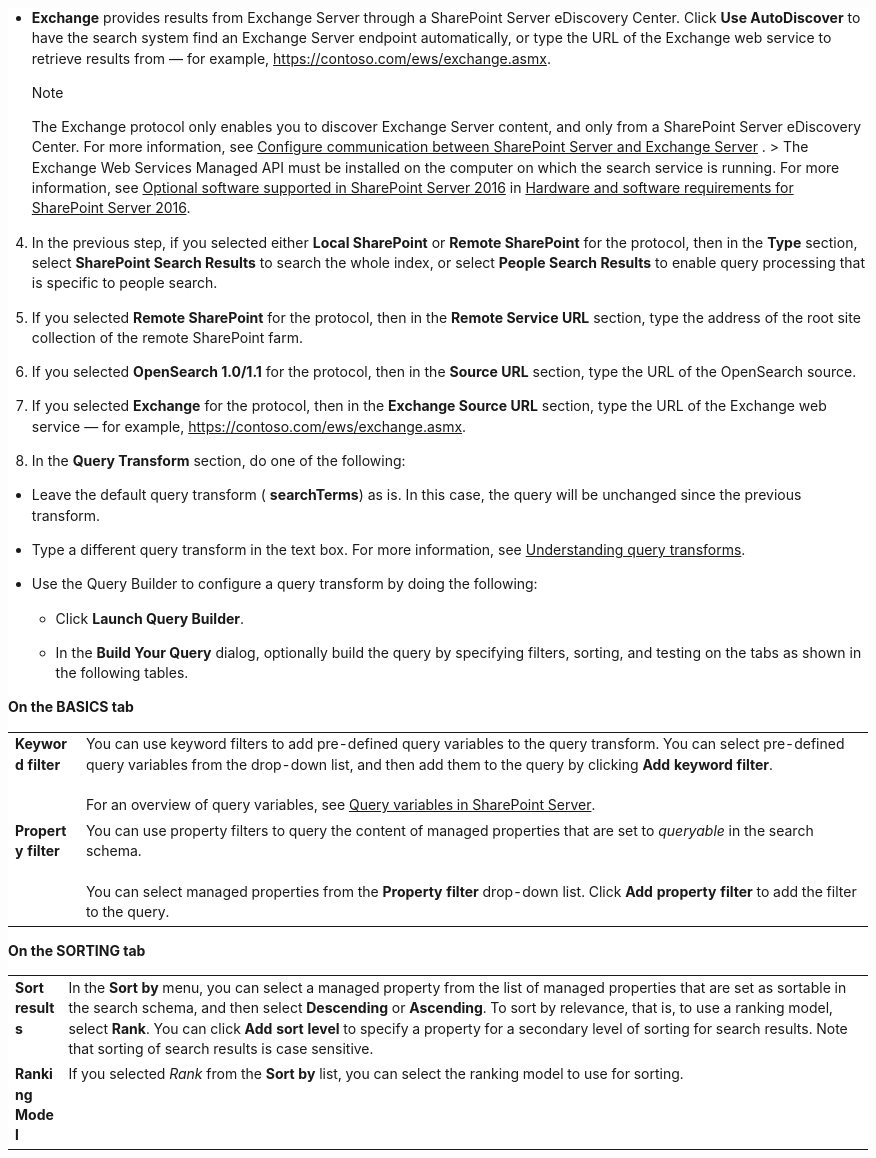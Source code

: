   - **Exchange** provides results from Exchange Server through a SharePoint Server eDiscovery Center. Click **Use AutoDiscover** to have the search system find an Exchange Server endpoint automatically, or type the URL of the Exchange web service to retrieve results from — for example, https://contoso.com/ews/exchange.asmx.
    
    > [!NOTE]
    >  The Exchange protocol only enables you to discover Exchange Server content, and only from a SharePoint Server eDiscovery Center. For more information, see [Configure communication between SharePoint Server and Exchange Server](../governance/configure-ediscovery-0.md) . >  The Exchange Web Services Managed API must be installed on the computer on which the search service is running. For more information, see [Optional software supported in SharePoint Server 2016](../install/hardware-and-software-requirements.md#OptionalSoftware) in [Hardware and software requirements for SharePoint Server 2016](../install/hardware-and-software-requirements.md). 
  
4. In the previous step, if you selected either **Local SharePoint** or **Remote SharePoint** for the protocol, then in the **Type** section, select **SharePoint Search Results** to search the whole index, or select **People Search Results** to enable query processing that is specific to people search. 
    
5. If you selected **Remote SharePoint** for the protocol, then in the **Remote Service URL** section, type the address of the root site collection of the remote SharePoint farm. 
    
6. If you selected **OpenSearch 1.0/1.1** for the protocol, then in the **Source URL** section, type the URL of the OpenSearch source.
    
7. If you selected **Exchange** for the protocol, then in the **Exchange Source URL** section, type the URL of the Exchange web service — for example, https://contoso.com/ews/exchange.asmx.
    
8. In the **Query Transform** section, do one of the following:
    
  - Leave the default query transform ( **searchTerms**) as is. In this case, the query will be unchanged since the previous transform.
    
  - Type a different query transform in the text box. For more information, see [Understanding query transforms](https://office.microsoft.com/sharepoint-server-help/understanding-query-transforms-HA102848843.aspx).
    
  - Use the Query Builder to configure a query transform by doing the following:
    
    - Click **Launch Query Builder**.
    
    - In the **Build Your Query** dialog, optionally build the query by specifying filters, sorting, and testing on the tabs as shown in the following tables.
    
**On the BASICS tab**

|                     |                                                                                                                                                                                                                                                                                                                                                            |
| :------------------ | :--------------------------------------------------------------------------------------------------------------------------------------------------------------------------------------------------------------------------------------------------------------------------------------------------------------------------------------------------------- |
| **Keyword filter**  | You can use keyword filters to add pre-defined query variables to the query transform. You can select pre-defined query variables from the drop-down list, and then add them to the query by clicking **Add keyword filter**.  <br/><br/> For an overview of query variables, see [Query variables in SharePoint Server](../technical-reference/query-variables.md). |
| **Property filter** | You can use property filters to query the content of managed properties that are set to  *queryable*  in the search schema.   <br/><br/> You can select managed properties from the **Property filter** drop-down list. Click **Add property filter** to add the filter to the query.                                                                                 |
   
**On the SORTING tab**

|                      |                                                                                                                                                                                                                                                                                                                                                                                                                                             |
| :------------------- | :------------------------------------------------------------------------------------------------------------------------------------------------------------------------------------------------------------------------------------------------------------------------------------------------------------------------------------------------------------------------------------------------------------------------------------------ |
| **Sort results**     | In the **Sort by** menu, you can select a managed property from the list of managed properties that are set as sortable in the search schema, and then select **Descending** or **Ascending**. To sort by relevance, that is, to use a ranking model, select **Rank**. You can click **Add sort level** to specify a property for a secondary level of sorting for search results.   Note that sorting of search results is case sensitive. |
| **Ranking Model**    | If you selected  *Rank*  from the **Sort by** list, you can select the ranking model to use for sorting.                                                                                                                                                                                                                                                                                                                                    |
